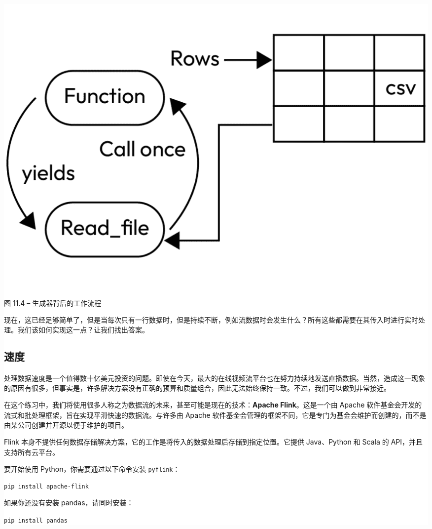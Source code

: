 ![图 11.4 – 生成器背后的工作流程](img/B21320_11_4.jpg)

图 11.4 – 生成器背后的工作流程

现在，这已经足够简单了，但是当每次只有一行数据时，但是持续不断，例如流数据时会发生什么？所有这些都需要在其传入时进行实时处理。我们该如何实现这一点？让我们找出答案。

## 速度

处理数据速度是一个值得数十亿美元投资的问题。即使在今天，最大的在线视频流平台也在努力持续地发送直播数据。当然，造成这一现象的原因有很多，但事实是，许多解决方案没有正确的预算和质量组合，因此无法始终保持一致。不过，我们可以做到非常接近。

在这个练习中，我们将使用很多人称之为数据流的未来，甚至可能是现在的技术：**Apache Flink**。这是一个由 Apache 软件基金会开发的流式和批处理框架，旨在实现平滑快速的数据流。与许多由 Apache 软件基金会管理的框架不同，它是专门为基金会维护而创建的，而不是由某公司创建并开源以便于维护的项目。

Flink 本身不提供任何数据存储解决方案，它的工作是将传入的数据处理后存储到指定位置。它提供 Java、Python 和 Scala 的 API，并且支持所有云平台。

要开始使用 Python，你需要通过以下命令安装 `pyflink`：

```
pip install apache-flink
```

如果你还没有安装 pandas，请同时安装：

```
pip install pandas
```
